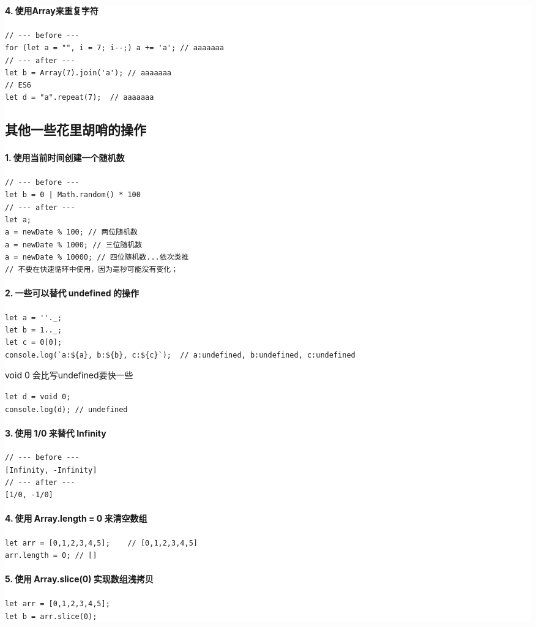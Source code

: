 #### 4. 使用Array来重复字符
```
// --- before ---
for (let a = "", i = 7; i--;) a += 'a';	// aaaaaaa
// --- after ---
let b = Array(7).join('a');	// aaaaaaa
// ES6
let d = "a".repeat(7);	// aaaaaaa
```

## 其他一些花里胡哨的操作
#### 1. 使用当前时间创建一个随机数
```
// --- before ---
let b = 0 | Math.random() * 100
// --- after ---
let a;
a = newDate % 100; // 两位随机数
a = newDate % 1000; // 三位随机数
a = newDate % 10000; // 四位随机数...依次类推
// 不要在快速循环中使用，因为毫秒可能没有变化；
```

#### 2. 一些可以替代 undefined 的操作
```
let a = ''._;
let b = 1.._;
let c = 0[0];
console.log(`a:${a}, b:${b}, c:${c}`);	// a:undefined, b:undefined, c:undefined
```
void 0 会比写undefined要快一些
```
let d = void 0;
console.log(d);	// undefined
```

#### 3. 使用 1/0 来替代 Infinity
```
// --- before ---
[Infinity, -Infinity]
// --- after ---
[1/0, -1/0]
```

#### 4. 使用 Array.length = 0 来清空数组
```
let arr = [0,1,2,3,4,5];	// [0,1,2,3,4,5]
arr.length = 0;	// []
```

#### 5. 使用 Array.slice(0) 实现数组浅拷贝
```
let arr = [0,1,2,3,4,5];
let b = arr.slice(0);
```
